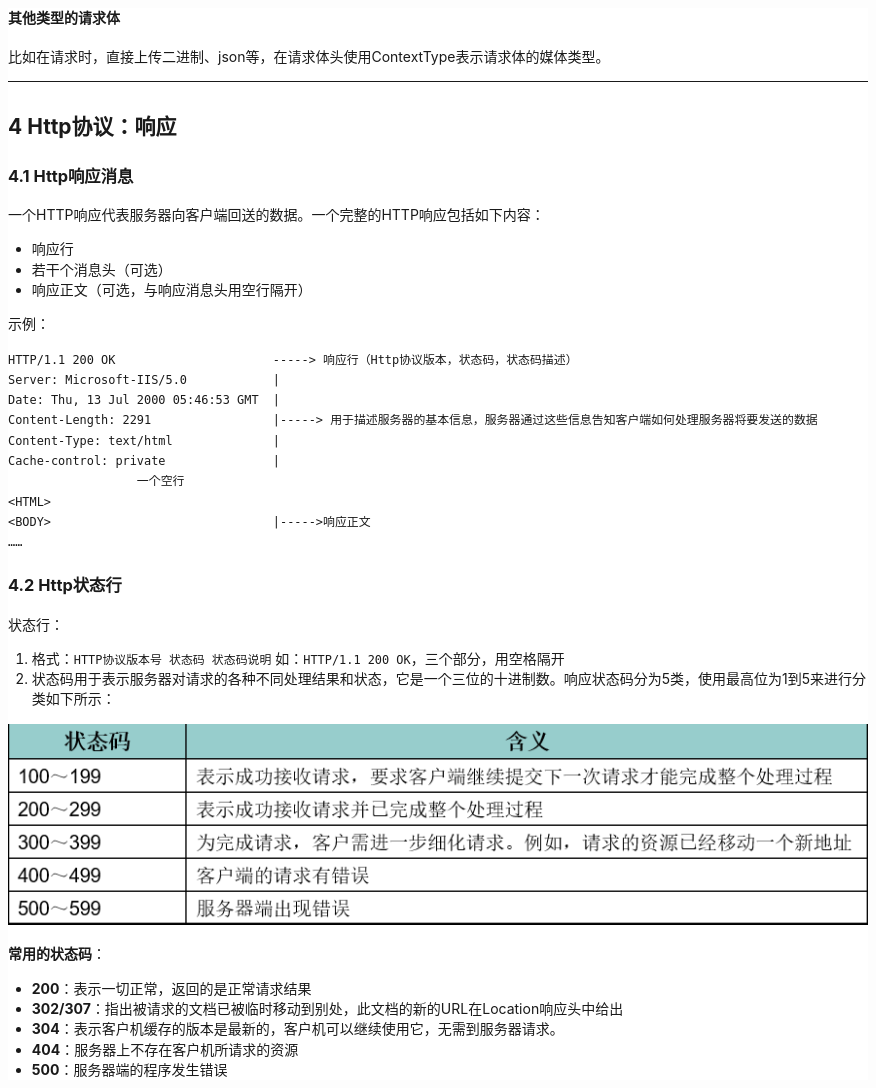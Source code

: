#### 其他类型的请求体

比如在请求时，直接上传二进制、json等，在请求体头使用ContextType表示请求体的媒体类型。


---
## 4 Http协议：响应

### 4.1  Http响应消息

一个HTTP响应代表服务器向客户端回送的数据。一个完整的HTTP响应包括如下内容：

- 响应行
- 若干个消息头（可选）
- 响应正文（可选，与响应消息头用空行隔开）

示例：

    HTTP/1.1 200 OK                      -----> 响应行（Http协议版本，状态码，状态码描述）
    Server: Microsoft-IIS/5.0            |
    Date: Thu, 13 Jul 2000 05:46:53 GMT  |
    Content-Length: 2291                 |-----> 用于描述服务器的基本信息，服务器通过这些信息告知客户端如何处理服务器将要发送的数据
    Content-Type: text/html              |
    Cache-control: private               |
                      一个空行
    <HTML>
    <BODY>                               |----->响应正文
    ……


###  4.2 Http状态行

状态行：

1. 格式：`HTTP协议版本号 状态码 状态码说明` 如：`HTTP/1.1 200 OK`，三个部分，用空格隔开
2. 状态码用于表示服务器对请求的各种不同处理结果和状态，它是一个三位的十进制数。响应状态码分为5类，使用最高位为1到5来进行分类如下所示：

![](images/http_summary_04.png)

**常用的状态码**：

- **200**：表示一切正常，返回的是正常请求结果
- **302/307**：指出被请求的文档已被临时移动到别处，此文档的新的URL在Location响应头中给出
- **304**：表示客户机缓存的版本是最新的，客户机可以继续使用它，无需到服务器请求。
- **404**：服务器上不存在客户机所请求的资源
- **500**：服务器端的程序发生错误
